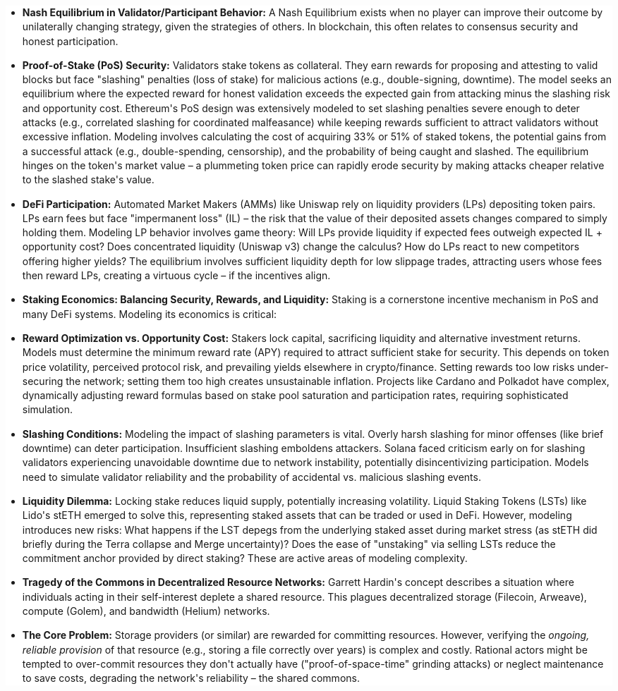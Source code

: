 *   **Nash Equilibrium in Validator/Participant Behavior:** A Nash Equilibrium exists when no player can improve their outcome by unilaterally changing strategy, given the strategies of others. In blockchain, this often relates to consensus security and honest participation.

*   **Proof-of-Stake (PoS) Security:** Validators stake tokens as collateral. They earn rewards for proposing and attesting to valid blocks but face "slashing" penalties (loss of stake) for malicious actions (e.g., double-signing, downtime). The model seeks an equilibrium where the expected reward for honest validation exceeds the expected gain from attacking minus the slashing risk and opportunity cost. Ethereum's PoS design was extensively modeled to set slashing penalties severe enough to deter attacks (e.g., correlated slashing for coordinated malfeasance) while keeping rewards sufficient to attract validators without excessive inflation. Modeling involves calculating the cost of acquiring 33% or 51% of staked tokens, the potential gains from a successful attack (e.g., double-spending, censorship), and the probability of being caught and slashed. The equilibrium hinges on the token's market value – a plummeting token price can rapidly erode security by making attacks cheaper relative to the slashed stake's value.

*   **DeFi Participation:** Automated Market Makers (AMMs) like Uniswap rely on liquidity providers (LPs) depositing token pairs. LPs earn fees but face "impermanent loss" (IL) – the risk that the value of their deposited assets changes compared to simply holding them. Modeling LP behavior involves game theory: Will LPs provide liquidity if expected fees outweigh expected IL + opportunity cost? Does concentrated liquidity (Uniswap v3) change the calculus? How do LPs react to new competitors offering higher yields? The equilibrium involves sufficient liquidity depth for low slippage trades, attracting users whose fees then reward LPs, creating a virtuous cycle – if the incentives align.

*   **Staking Economics: Balancing Security, Rewards, and Liquidity:** Staking is a cornerstone incentive mechanism in PoS and many DeFi systems. Modeling its economics is critical:

*   **Reward Optimization vs. Opportunity Cost:** Stakers lock capital, sacrificing liquidity and alternative investment returns. Models must determine the minimum reward rate (APY) required to attract sufficient stake for security. This depends on token price volatility, perceived protocol risk, and prevailing yields elsewhere in crypto/finance. Setting rewards too low risks under-securing the network; setting them too high creates unsustainable inflation. Projects like Cardano and Polkadot have complex, dynamically adjusting reward formulas based on stake pool saturation and participation rates, requiring sophisticated simulation.

*   **Slashing Conditions:** Modeling the impact of slashing parameters is vital. Overly harsh slashing for minor offenses (like brief downtime) can deter participation. Insufficient slashing emboldens attackers. Solana faced criticism early on for slashing validators experiencing unavoidable downtime due to network instability, potentially disincentivizing participation. Models need to simulate validator reliability and the probability of accidental vs. malicious slashing events.

*   **Liquidity Dilemma:** Locking stake reduces liquid supply, potentially increasing volatility. Liquid Staking Tokens (LSTs) like Lido's stETH emerged to solve this, representing staked assets that can be traded or used in DeFi. However, modeling introduces new risks: What happens if the LST depegs from the underlying staked asset during market stress (as stETH did briefly during the Terra collapse and Merge uncertainty)? Does the ease of "unstaking" via selling LSTs reduce the commitment anchor provided by direct staking? These are active areas of modeling complexity.

*   **Tragedy of the Commons in Decentralized Resource Networks:** Garrett Hardin's concept describes a situation where individuals acting in their self-interest deplete a shared resource. This plagues decentralized storage (Filecoin, Arweave), compute (Golem), and bandwidth (Helium) networks.

*   **The Core Problem:** Storage providers (or similar) are rewarded for committing resources. However, verifying the *ongoing, reliable provision* of that resource (e.g., storing a file correctly over years) is complex and costly. Rational actors might be tempted to over-commit resources they don't actually have ("proof-of-space-time" grinding attacks) or neglect maintenance to save costs, degrading the network's reliability – the shared commons.
